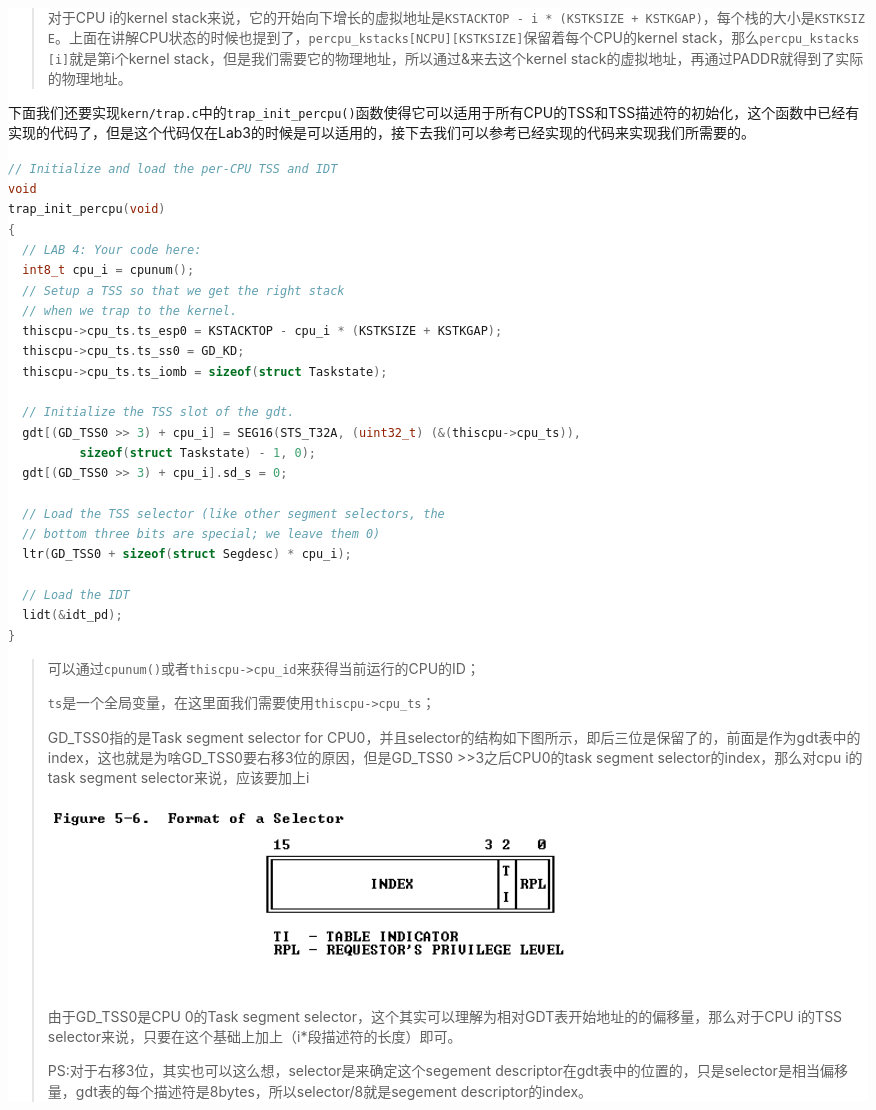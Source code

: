> 对于CPU i的kernel stack来说，它的开始向下增长的虚拟地址是`KSTACKTOP - i * (KSTKSIZE + KSTKGAP)`，每个栈的大小是`KSTKSIZE`。上面在讲解CPU状态的时候也提到了，`percpu_kstacks[NCPU][KSTKSIZE]`保留着每个CPU的kernel stack，那么`percpu_kstacks[i]`就是第i个kernel stack，但是我们需要它的物理地址，所以通过&来去这个kernel stack的虚拟地址，再通过PADDR就得到了实际的物理地址。

下面我们还要实现`kern/trap.c`中的`trap_init_percpu()`函数使得它可以适用于所有CPU的TSS和TSS描述符的初始化，这个函数中已经有实现的代码了，但是这个代码仅在Lab3的时候是可以适用的，接下去我们可以参考已经实现的代码来实现我们所需要的。

```c
// Initialize and load the per-CPU TSS and IDT
void
trap_init_percpu(void)
{
  // LAB 4: Your code here:
  int8_t cpu_i = cpunum();
  // Setup a TSS so that we get the right stack
  // when we trap to the kernel.
  thiscpu->cpu_ts.ts_esp0 = KSTACKTOP - cpu_i * (KSTKSIZE + KSTKGAP);
  thiscpu->cpu_ts.ts_ss0 = GD_KD;
  thiscpu->cpu_ts.ts_iomb = sizeof(struct Taskstate);

  // Initialize the TSS slot of the gdt.
  gdt[(GD_TSS0 >> 3) + cpu_i] = SEG16(STS_T32A, (uint32_t) (&(thiscpu->cpu_ts)),
          sizeof(struct Taskstate) - 1, 0);
  gdt[(GD_TSS0 >> 3) + cpu_i].sd_s = 0;

  // Load the TSS selector (like other segment selectors, the
  // bottom three bits are special; we leave them 0)
  ltr(GD_TSS0 + sizeof(struct Segdesc) * cpu_i);

  // Load the IDT
  lidt(&idt_pd);
}
```

> 可以通过`cpunum()`或者`thiscpu->cpu_id`来获得当前运行的CPU的ID；
>
> `ts`是一个全局变量，在这里面我们需要使用`thiscpu->cpu_ts`；
>
> GD_TSS0指的是Task segment selector for CPU0，并且selector的结构如下图所示，即后三位是保留了的，前面是作为gdt表中的index，这也就是为啥GD_TSS0要右移3位的原因，但是GD_TSS0 >>3之后CPU0的task segment selector的index，那么对cpu i的task segment selector来说，应该要加上i
>
> ![](./image/lab4_selector.jpg)
>
> 由于GD_TSS0是CPU 0的Task segment selector，这个其实可以理解为相对GDT表开始地址的的偏移量，那么对于CPU i的TSS selector来说，只要在这个基础上加上（i*段描述符的长度）即可。
>
> PS:对于右移3位，其实也可以这么想，selector是来确定这个segement descriptor在gdt表中的位置的，只是selector是相当偏移量，gdt表的每个描述符是8bytes，所以selector/8就是segement descriptor的index。
